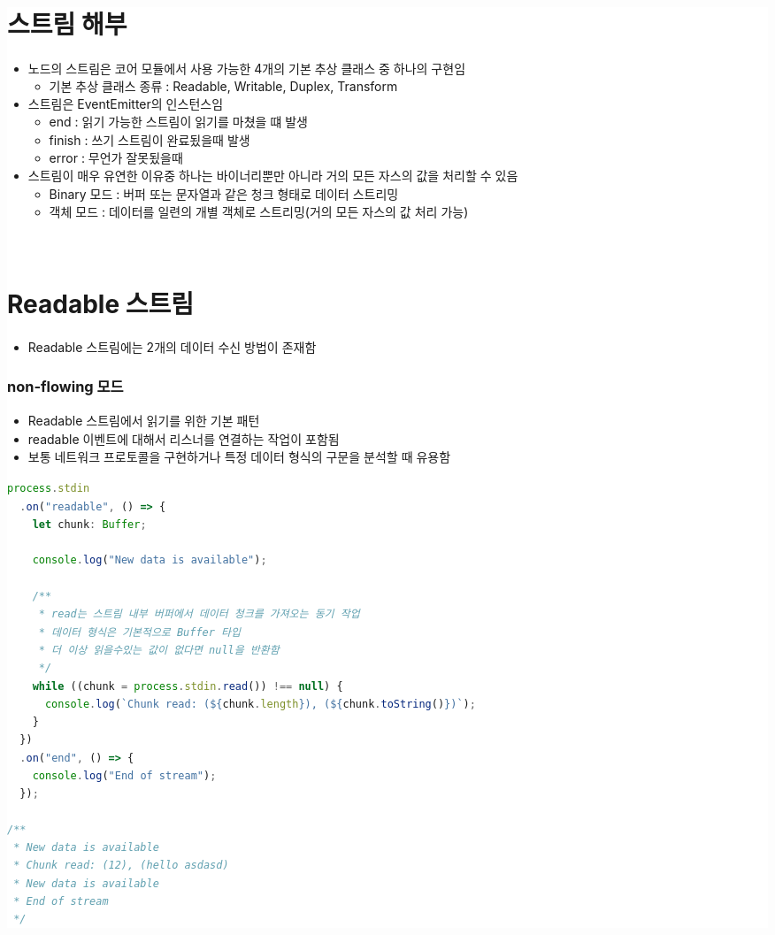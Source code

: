# 스트림 해부

- 노드의 스트림은 코어 모듈에서 사용 가능한 4개의 기본 추상 클래스 중 하나의 구현임
  - 기본 추상 클래스 종류 : Readable, Writable, Duplex, Transform
- 스트림은 EventEmitter의 인스턴스임
  - end : 읽기 가능한 스트림이 읽기를 마쳤을 떄 발생
  - finish : 쓰기 스트림이 완료됬을때 발생
  - error : 무언가 잘못됬을때
- 스트림이 매우 유연한 이유중 하나는 바이너리뿐만 아니라 거의 모든 자스의 값을 처리할 수 있음
  - Binary 모드 : 버퍼 또는 문자열과 같은 청크 형태로 데이터 스트리밍
  - 객체 모드 : 데이터를 일련의 개별 객체로 스트리밍(거의 모든 자스의 값 처리 가능)

<br>

# Readable 스트림

- Readable 스트림에는 2개의 데이터 수신 방법이 존재함

### non-flowing 모드

- Readable 스트림에서 읽기를 위한 기본 패턴
- readable 이벤트에 대해서 리스너를 연결하는 작업이 포함됨
- 보통 네트워크 프로토콜을 구현하거나 특정 데이터 형식의 구문을 분석할 때 유용함

```ts
process.stdin
  .on("readable", () => {
    let chunk: Buffer;

    console.log("New data is available");

    /**
     * read는 스트림 내부 버퍼에서 데이터 청크를 가져오는 동기 작업
     * 데이터 형식은 기본적으로 Buffer 타입
     * 더 이상 읽을수있는 값이 없다면 null을 반환함
     */
    while ((chunk = process.stdin.read()) !== null) {
      console.log(`Chunk read: (${chunk.length}), (${chunk.toString()})`);
    }
  })
  .on("end", () => {
    console.log("End of stream");
  });

/**
 * New data is available
 * Chunk read: (12), (hello asdasd)
 * New data is available
 * End of stream
 */
```

